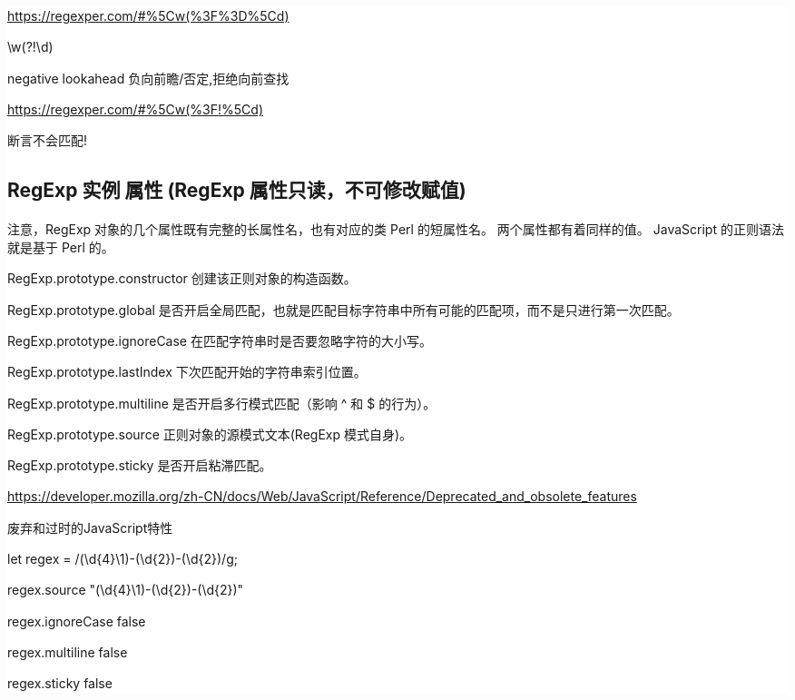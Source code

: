 https://regexper.com/#%5Cw(%3F%3D%5Cd)


\w(?!\d)

negative lookahead 负向前瞻/否定,拒绝向前查找

https://regexper.com/#%5Cw(%3F!%5Cd)



断言不会匹配!


## RegExp 实例 属性 (RegExp 属性只读，不可修改赋值)

注意，RegExp 对象的几个属性既有完整的长属性名，也有对应的类 Perl 的短属性名。
两个属性都有着同样的值。
JavaScript 的正则语法就是基于 Perl 的。

RegExp.prototype.constructor
创建该正则对象的构造函数。

RegExp.prototype.global
是否开启全局匹配，也就是匹配目标字符串中所有可能的匹配项，而不是只进行第一次匹配。

RegExp.prototype.ignoreCase
在匹配字符串时是否要忽略字符的大小写。

RegExp.prototype.lastIndex
下次匹配开始的字符串索引位置。

RegExp.prototype.multiline
是否开启多行模式匹配（影响 ^ 和 $ 的行为）。

RegExp.prototype.source
正则对象的源模式文本(RegExp 模式自身)。

RegExp.prototype.sticky 
是否开启粘滞匹配。


https://developer.mozilla.org/zh-CN/docs/Web/JavaScript/Reference/Deprecated_and_obsolete_features

废弃和过时的JavaScript特性







let regex = /(\d{4}\1)-(\d{2})-(\d{2})/g;

regex.source
"(\d{4}\1)-(\d{2})-(\d{2})"

regex.ignoreCase
false

regex.multiline
false

regex.sticky
false
